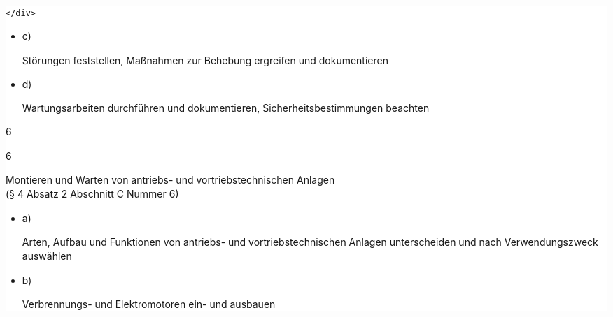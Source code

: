     </div>

  - c)
    
    <div style="">
    
    Störungen feststellen, Maßnahmen zur Behebung ergreifen und
    dokumentieren
    
    </div>

  - d)
    
    <div style="">
    
    Wartungsarbeiten durchführen und dokumentieren,
    Sicherheitsbestimmungen beachten
    
    </div>

</td>

<td style="border-bottom: 0.5pt solid ; " colspan="2" align="center" valign="middle" charoff="50">

6

</td>

</tr>

<tr>

<td style="border-right: 0.5pt solid ; border-bottom: 0.5pt solid ; " align="center" valign="top" charoff="50">

6

</td>

<td style="border-right: 0.5pt solid ; border-bottom: 0.5pt solid ; " align="left" valign="top" charoff="50">

Montieren und Warten von antriebs- und vortriebstechnischen Anlagen  
(§ 4 Absatz 2 Abschnitt C Nummer 6)

</td>

<td style="border-right: 0.5pt solid ; border-bottom: 0.5pt solid ; " align="justify" valign="top" charoff="50">

  - a)
    
    <div style="">
    
    Arten, Aufbau und Funktionen von antriebs- und vortriebstechnischen
    Anlagen unterscheiden und nach Verwendungszweck auswählen
    
    </div>

  - b)
    
    <div style="">
    
    Verbrennungs- und Elektromotoren ein- und ausbauen
    